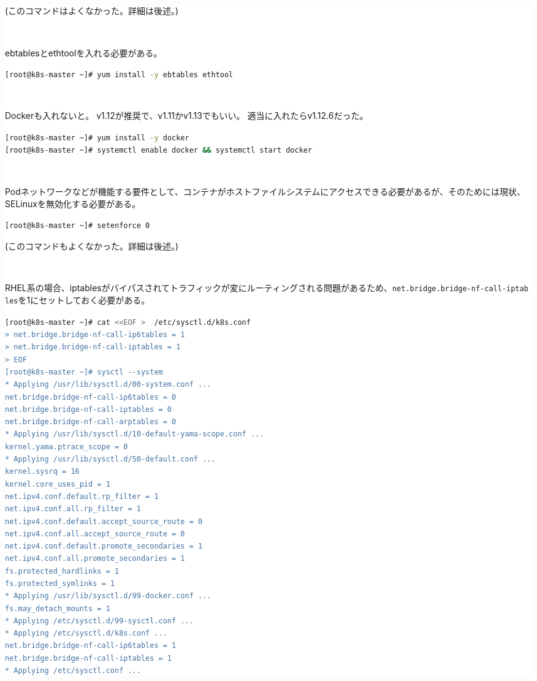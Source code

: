 (このコマンドはよくなかった。詳細は後述。)

<br>

ebtablesとethtoolを入れる必要がある。

```sh
[root@k8s-master ~]# yum install -y ebtables ethtool
```

<br>

Dockerも入れないと。
v1.12が推奨で、v1.11かv1.13でもいい。
適当に入れたらv1.12.6だった。

```sh
[root@k8s-master ~]# yum install -y docker
[root@k8s-master ~]# systemctl enable docker && systemctl start docker
```

<br>

Podネットワークなどが機能する要件として、コンテナがホストファイルシステムにアクセスできる必要があるが、そのためには現状、SELinuxを無効化する必要がある。

```sh
[root@k8s-master ~]# setenforce 0
```

(このコマンドもよくなかった。詳細は後述。)

<br>

RHEL系の場合、iptablesがバイパスされてトラフィックが変にルーティングされる問題があるため、`net.bridge.bridge-nf-call-iptables`を1にセットしておく必要がある。

```sh
[root@k8s-master ~]# cat <<EOF >  /etc/sysctl.d/k8s.conf
> net.bridge.bridge-nf-call-ip6tables = 1
> net.bridge.bridge-nf-call-iptables = 1
> EOF
[root@k8s-master ~]# sysctl --system
* Applying /usr/lib/sysctl.d/00-system.conf ...
net.bridge.bridge-nf-call-ip6tables = 0
net.bridge.bridge-nf-call-iptables = 0
net.bridge.bridge-nf-call-arptables = 0
* Applying /usr/lib/sysctl.d/10-default-yama-scope.conf ...
kernel.yama.ptrace_scope = 0
* Applying /usr/lib/sysctl.d/50-default.conf ...
kernel.sysrq = 16
kernel.core_uses_pid = 1
net.ipv4.conf.default.rp_filter = 1
net.ipv4.conf.all.rp_filter = 1
net.ipv4.conf.default.accept_source_route = 0
net.ipv4.conf.all.accept_source_route = 0
net.ipv4.conf.default.promote_secondaries = 1
net.ipv4.conf.all.promote_secondaries = 1
fs.protected_hardlinks = 1
fs.protected_symlinks = 1
* Applying /usr/lib/sysctl.d/99-docker.conf ...
fs.may_detach_mounts = 1
* Applying /etc/sysctl.d/99-sysctl.conf ...
* Applying /etc/sysctl.d/k8s.conf ...
net.bridge.bridge-nf-call-ip6tables = 1
net.bridge.bridge-nf-call-iptables = 1
* Applying /etc/sysctl.conf ...
```
